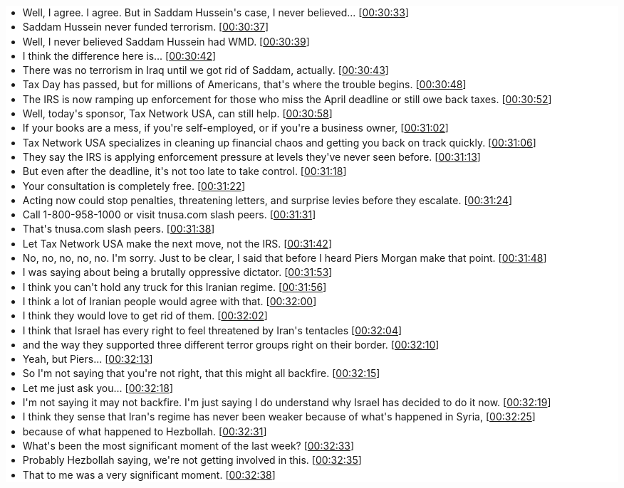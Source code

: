 *  Well, I agree. I agree. But in Saddam Hussein's case, I never believed... [[00:30:33](https://www.youtube.com/watch?v=JVT8fbkwMGA&t=1833.5s)]
*  Saddam Hussein never funded terrorism. [[00:30:37](https://www.youtube.com/watch?v=JVT8fbkwMGA&t=1837.5s)]
*  Well, I never believed Saddam Hussein had WMD. [[00:30:39](https://www.youtube.com/watch?v=JVT8fbkwMGA&t=1839.5s)]
*  I think the difference here is... [[00:30:42](https://www.youtube.com/watch?v=JVT8fbkwMGA&t=1842.5s)]
*  There was no terrorism in Iraq until we got rid of Saddam, actually. [[00:30:43](https://www.youtube.com/watch?v=JVT8fbkwMGA&t=1843.5s)]
*  Tax Day has passed, but for millions of Americans, that's where the trouble begins. [[00:30:48](https://www.youtube.com/watch?v=JVT8fbkwMGA&t=1848.5s)]
*  The IRS is now ramping up enforcement for those who miss the April deadline or still owe back taxes. [[00:30:52](https://www.youtube.com/watch?v=JVT8fbkwMGA&t=1852.5s)]
*  Well, today's sponsor, Tax Network USA, can still help. [[00:30:58](https://www.youtube.com/watch?v=JVT8fbkwMGA&t=1858.5s)]
*  If your books are a mess, if you're self-employed, or if you're a business owner, [[00:31:02](https://www.youtube.com/watch?v=JVT8fbkwMGA&t=1862.5s)]
*  Tax Network USA specializes in cleaning up financial chaos and getting you back on track quickly. [[00:31:06](https://www.youtube.com/watch?v=JVT8fbkwMGA&t=1866.5s)]
*  They say the IRS is applying enforcement pressure at levels they've never seen before. [[00:31:13](https://www.youtube.com/watch?v=JVT8fbkwMGA&t=1873.5s)]
*  But even after the deadline, it's not too late to take control. [[00:31:18](https://www.youtube.com/watch?v=JVT8fbkwMGA&t=1878.5s)]
*  Your consultation is completely free. [[00:31:22](https://www.youtube.com/watch?v=JVT8fbkwMGA&t=1882.5s)]
*  Acting now could stop penalties, threatening letters, and surprise levies before they escalate. [[00:31:24](https://www.youtube.com/watch?v=JVT8fbkwMGA&t=1884.5s)]
*  Call 1-800-958-1000 or visit tnusa.com slash peers. [[00:31:31](https://www.youtube.com/watch?v=JVT8fbkwMGA&t=1891.5s)]
*  That's tnusa.com slash peers. [[00:31:38](https://www.youtube.com/watch?v=JVT8fbkwMGA&t=1898.5s)]
*  Let Tax Network USA make the next move, not the IRS. [[00:31:42](https://www.youtube.com/watch?v=JVT8fbkwMGA&t=1902.5s)]
*  No, no, no, no, no. I'm sorry. Just to be clear, I said that before I heard Piers Morgan make that point. [[00:31:48](https://www.youtube.com/watch?v=JVT8fbkwMGA&t=1908.5s)]
*  I was saying about being a brutally oppressive dictator. [[00:31:53](https://www.youtube.com/watch?v=JVT8fbkwMGA&t=1913.5s)]
*  I think you can't hold any truck for this Iranian regime. [[00:31:56](https://www.youtube.com/watch?v=JVT8fbkwMGA&t=1916.5s)]
*  I think a lot of Iranian people would agree with that. [[00:32:00](https://www.youtube.com/watch?v=JVT8fbkwMGA&t=1920.5s)]
*  I think they would love to get rid of them. [[00:32:02](https://www.youtube.com/watch?v=JVT8fbkwMGA&t=1922.5s)]
*  I think that Israel has every right to feel threatened by Iran's tentacles [[00:32:04](https://www.youtube.com/watch?v=JVT8fbkwMGA&t=1924.5s)]
*  and the way they supported three different terror groups right on their border. [[00:32:10](https://www.youtube.com/watch?v=JVT8fbkwMGA&t=1930.5s)]
*  Yeah, but Piers... [[00:32:13](https://www.youtube.com/watch?v=JVT8fbkwMGA&t=1933.5s)]
*  So I'm not saying that you're not right, that this might all backfire. [[00:32:15](https://www.youtube.com/watch?v=JVT8fbkwMGA&t=1935.5s)]
*  Let me just ask you... [[00:32:18](https://www.youtube.com/watch?v=JVT8fbkwMGA&t=1938.5s)]
*  I'm not saying it may not backfire. I'm just saying I do understand why Israel has decided to do it now. [[00:32:19](https://www.youtube.com/watch?v=JVT8fbkwMGA&t=1939.5s)]
*  I think they sense that Iran's regime has never been weaker because of what's happened in Syria, [[00:32:25](https://www.youtube.com/watch?v=JVT8fbkwMGA&t=1945.5s)]
*  because of what happened to Hezbollah. [[00:32:31](https://www.youtube.com/watch?v=JVT8fbkwMGA&t=1951.5s)]
*  What's been the most significant moment of the last week? [[00:32:33](https://www.youtube.com/watch?v=JVT8fbkwMGA&t=1953.5s)]
*  Probably Hezbollah saying, we're not getting involved in this. [[00:32:35](https://www.youtube.com/watch?v=JVT8fbkwMGA&t=1955.5s)]
*  That to me was a very significant moment. [[00:32:38](https://www.youtube.com/watch?v=JVT8fbkwMGA&t=1958.5s)]